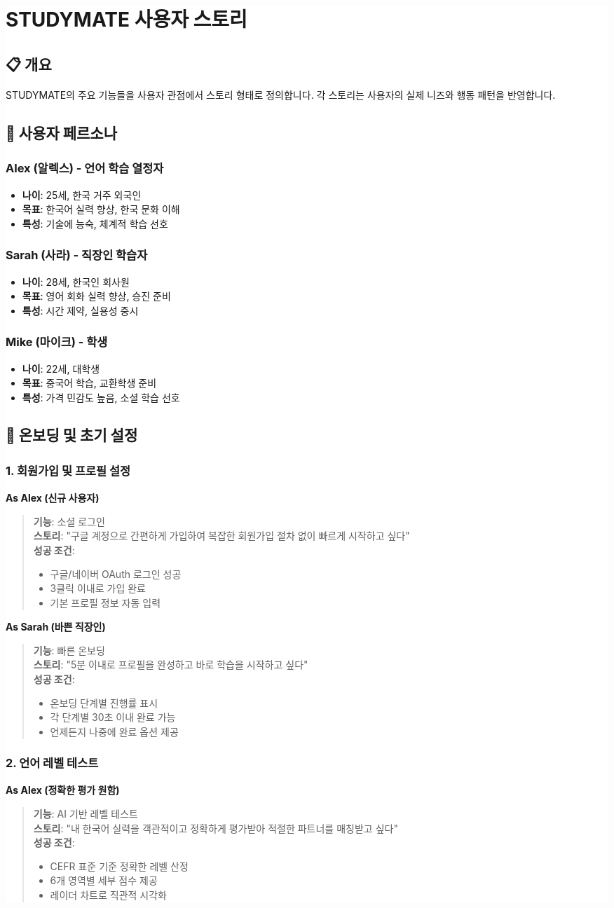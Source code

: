 # STUDYMATE 사용자 스토리

## 📋 개요

STUDYMATE의 주요 기능들을 사용자 관점에서 스토리 형태로 정의합니다. 각 스토리는 사용자의 실제 니즈와 행동 패턴을 반영합니다.

## 👤 사용자 페르소나

### Alex (알렉스) - 언어 학습 열정자
- **나이**: 25세, 한국 거주 외국인
- **목표**: 한국어 실력 향상, 한국 문화 이해
- **특성**: 기술에 능숙, 체계적 학습 선호

### Sarah (사라) - 직장인 학습자  
- **나이**: 28세, 한국인 회사원
- **목표**: 영어 회화 실력 향상, 승진 준비
- **특성**: 시간 제약, 실용성 중시

### Mike (마이크) - 학생
- **나이**: 22세, 대학생
- **목표**: 중국어 학습, 교환학생 준비
- **특성**: 가격 민감도 높음, 소셜 학습 선호

## 🚀 온보딩 및 초기 설정

### 1. 회원가입 및 프로필 설정

**As Alex (신규 사용자)**
> **기능**: 소셜 로그인  
> **스토리**: "구글 계정으로 간편하게 가입하여 복잡한 회원가입 절차 없이 빠르게 시작하고 싶다"  
> **성공 조건**: 
> - 구글/네이버 OAuth 로그인 성공
> - 3클릭 이내로 가입 완료
> - 기본 프로필 정보 자동 입력

**As Sarah (바쁜 직장인)**
> **기능**: 빠른 온보딩  
> **스토리**: "5분 이내로 프로필을 완성하고 바로 학습을 시작하고 싶다"  
> **성공 조건**:
> - 온보딩 단계별 진행률 표시
> - 각 단계별 30초 이내 완료 가능
> - 언제든지 나중에 완료 옵션 제공

### 2. 언어 레벨 테스트

**As Alex (정확한 평가 원함)**
> **기능**: AI 기반 레벨 테스트  
> **스토리**: "내 한국어 실력을 객관적이고 정확하게 평가받아 적절한 파트너를 매칭받고 싶다"  
> **성공 조건**:
> - CEFR 표준 기준 정확한 레벨 산정
> - 6개 영역별 세부 점수 제공
> - 레이더 차트로 직관적 시각화
